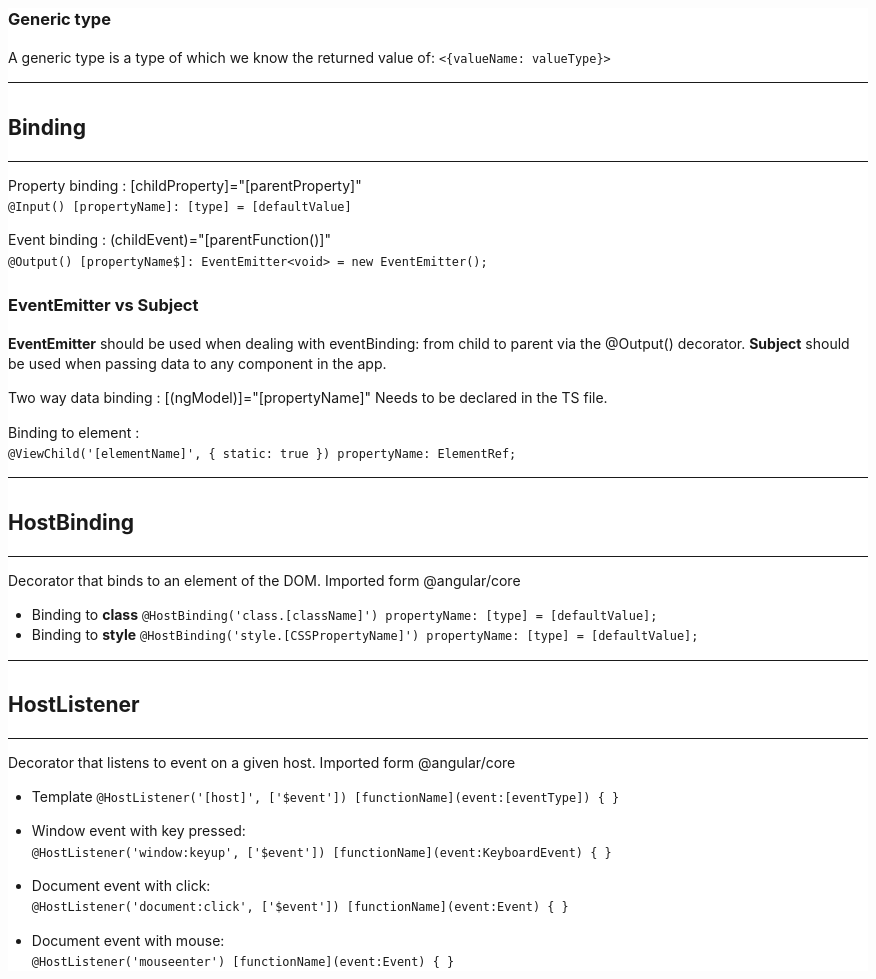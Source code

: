 ### Generic type
A generic type is a type of which we know the returned value of:
`<{valueName: valueType}>`

---

## Binding

---

Property binding : [childProperty]="[parentProperty]"  
`@Input() [propertyName]: [type] = [defaultValue]`

Event binding : (childEvent)="[parentFunction()]"  
`@Output() [propertyName$]: EventEmitter<void> = new EventEmitter();`

### EventEmitter vs Subject

**EventEmitter** should be used when dealing with eventBinding: from child to parent via the @Output() decorator.
**Subject** should be used when passing data to any component in the app.

Two way data binding : [(ngModel)]="[propertyName]"
Needs to be declared in the TS file.

Binding to element :  
`@ViewChild('[elementName]', { static: true }) propertyName: ElementRef;`

---

## HostBinding

---

Decorator that binds to an element of the DOM. Imported form @angular/core

- Binding to **class** `@HostBinding('class.[className]') propertyName: [type] = [defaultValue];`
- Binding to **style** `@HostBinding('style.[CSSPropertyName]') propertyName: [type] = [defaultValue];`

---

## HostListener

---

Decorator that listens to event on a given host. Imported form @angular/core

- Template
  `@HostListener('[host]', ['$event']) [functionName](event:[eventType]) { }`

- Window event with key pressed:  
  `@HostListener('window:keyup', ['$event']) [functionName](event:KeyboardEvent) { }`
- Document event with click:  
  `@HostListener('document:click', ['$event']) [functionName](event:Event) { }`
- Document event with mouse:  
  `@HostListener('mouseenter') [functionName](event:Event) { }`
